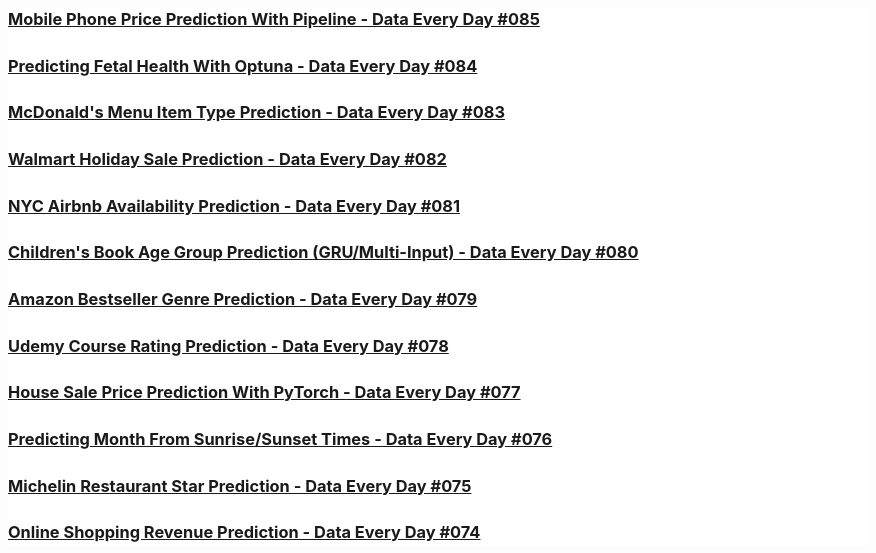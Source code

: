 ### [Mobile Phone Price Prediction With Pipeline - Data Every Day #085](https://www.youtube.com/watch?v=Ocxufeylg9M "Mobile Phone Price Prediction With Pipeline - Data Every Day #085")

### [Predicting Fetal Health With Optuna - Data Every Day #084](https://www.youtube.com/watch?v=j7WGVhF7g3M "Predicting Fetal Health With Optuna - Data Every Day #084")

### [McDonald's Menu Item Type Prediction - Data Every Day #083](https://www.youtube.com/watch?v=YFvFoTZLKlA "McDonald's Menu Item Type Prediction - Data Every Day #083")

### [Walmart Holiday Sale Prediction - Data Every Day #082](https://www.youtube.com/watch?v=kS1SsTBRo4k "Walmart Holiday Sale Prediction - Data Every Day #082")

### [NYC Airbnb Availability Prediction - Data Every Day #081](https://www.youtube.com/watch?v=FgesFcRLWBU "NYC Airbnb Availability Prediction - Data Every Day #081")

### [Children's Book Age Group Prediction (GRU/Multi-Input) - Data Every Day #080](https://www.youtube.com/watch?v=hhsz2FKGsuQ "Children's Book Age Group Prediction (GRU/Multi-Input) - Data Every Day #080")

### [Amazon Bestseller Genre Prediction - Data Every Day #079](https://www.youtube.com/watch?v=FIY53JthQD0 "Amazon Bestseller Genre Prediction - Data Every Day #079")

### [Udemy Course Rating Prediction - Data Every Day #078](https://www.youtube.com/watch?v=h1AFMLZcDSA "Udemy Course Rating Prediction - Data Every Day #078")

### [House Sale Price Prediction With PyTorch - Data Every Day #077](https://www.youtube.com/watch?v=9K3guNrgy-4 "House Sale Price Prediction With PyTorch - Data Every Day #077")

### [Predicting Month From Sunrise/Sunset Times - Data Every Day #076](https://www.youtube.com/watch?v=ZkRJhWJ5n2A "Predicting Month From Sunrise/Sunset Times - Data Every Day #076")

### [Michelin Restaurant Star Prediction - Data Every Day #075](https://www.youtube.com/watch?v=Nm8FO8_yHUI "Michelin Restaurant Star Prediction - Data Every Day #075")

### [Online Shopping Revenue Prediction - Data Every Day #074](https://www.youtube.com/watch?v=_bpowohfGzg "Online Shopping Revenue Prediction - Data Every Day #074")
